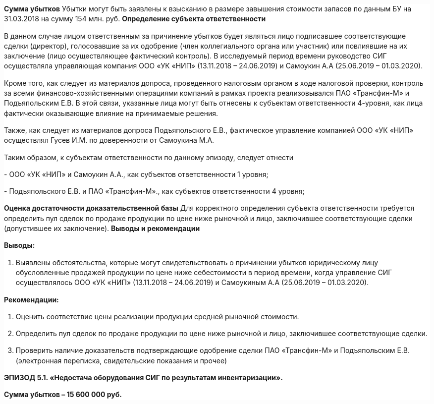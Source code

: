 <td><strong>Сумма убытков</strong></td>
<td>Убытки могут быть заявлены к взысканию в размере завышения стоимости запасов по данным БУ на 31.03.2018 на сумму 154 млн. руб.</td>
</tr>
<tr>
<td><strong>Определение субъекта ответственности</strong></td>
<td><p>В данном случае лицом ответственным за причинение убытков будет являться лицо подписавшее соответствующие сделки (директор), голосовавшие за их одобрение (член коллегиального органа или участник) или повлиявшие на их заключение (лицо осуществляющее фактический контроль). В исследуемый период времени руководство СИГ осуществляла управляющая компания ООО «УК «НИП» (13.11.2018 – 24.06.2019) и Самоукин А.А (25.06.2019 – 01.03.2020).</p>
<p>Кроме того, как следует из материалов допроса, проведенного налоговым органом в ходе налоговой проверки, контроль за всеми финансово-хозяйственными операциями компаний в рамках проекта реализовывался ПАО «Трансфин-М» и Подъяпольским Е.В. В этой связи, указанные лица могут быть отнесены к субъектам ответственности 4-уровня, как лица фактически оказывающие влияние на принимаемые решения.</p>
<p>Также, как следует из материалов допроса Подъяпольского Е.В., фактическое управление компанией ООО «УК «НИП» осуществлял Гусев И.М. по доверенности от Самоукина М.А.</p>
<p>Таким образом, к субъектам ответственности по данному эпизоду, следует отнести</p>
<p>- ООО «УК «НИП» и Самоукин А.А., как субъектов ответственности 1 уровня;</p>
<p>- Подъяпольского Е.В. и ПАО «Трансфин-М»., как субъектов ответственности 4 уровня;</p></td>
</tr>
<tr>
<td><strong>Оценка достаточности доказательственной базы</strong></td>
<td>Для корректного определения субъекта ответственности требуется определить пул сделок по продаже продукции по цене ниже рыночной и лицо, заключившее соответствующие сделки (допустившее их заключение).</td>
</tr>
<tr>
<td><strong>Выводы и рекомендации</strong></td>
<td><p><strong>Выводы:</strong></p>
<ol type="1">
<li><p>Выявлены обстоятельства, которые могут свидетельствовать о причинении убытков юридическому лицу обусловленные продажей продукции по цене ниже себестоимости в период времени, когда управление СИГ осуществлялось ООО «УК «НИП» (13.11.2018 – 24.06.2019) и Самоукиным А.А (25.06.2019 – 01.03.2020).</p></li>
</ol>
<p><strong>Рекомендации:</strong></p>
<ol type="1">
<li><p>Оценить соответствие цены реализации продукции средней рыночной стоимости.</p></li>
<li><p>Определить пул сделок по продаже продукции по цене ниже рыночной и лицо, заключившее соответствующие сделки.</p></li>
<li><p>Проверить наличие доказательств подтверждающие одобрение сделки ПАО «Трансфин-М» и Подъяпольским Е.В. (электронная переписка, свидетельские показания и прочее)</p></li>
</ol></td>
</tr>
</tbody>
</table>

**ЭПИЗОД 5.1. «Недостача оборудования СИГ по результатам инвентаризации».**

**Сумма убытков – 15 600 000 руб.**

